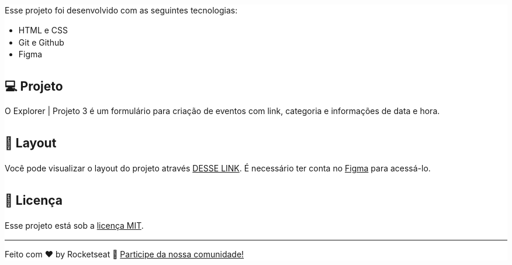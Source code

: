 Esse projeto foi desenvolvido com as seguintes tecnologias:

- HTML e CSS
- Git e Github
- Figma

## 💻 Projeto

O Explorer | Projeto 3 é um formulário para criação de eventos com link, categoria e informações de data e hora.  

## 🔖 Layout

Você pode visualizar o layout do projeto através [DESSE LINK](https://www.figma.com/file/sgcJKpGAeVqh7rf2pwsOd9/Explorer-Stage-03-Projeto-01/duplicate). É necessário ter conta no [Figma](https://figma.com) para acessá-lo.

## :memo: Licença

Esse projeto está sob a [licença MIT](https://github.com/remy/mit-license).

---

Feito com ♥ by Rocketseat :wave: [Participe da nossa comunidade!](https://discord.gg/rocketseat)
